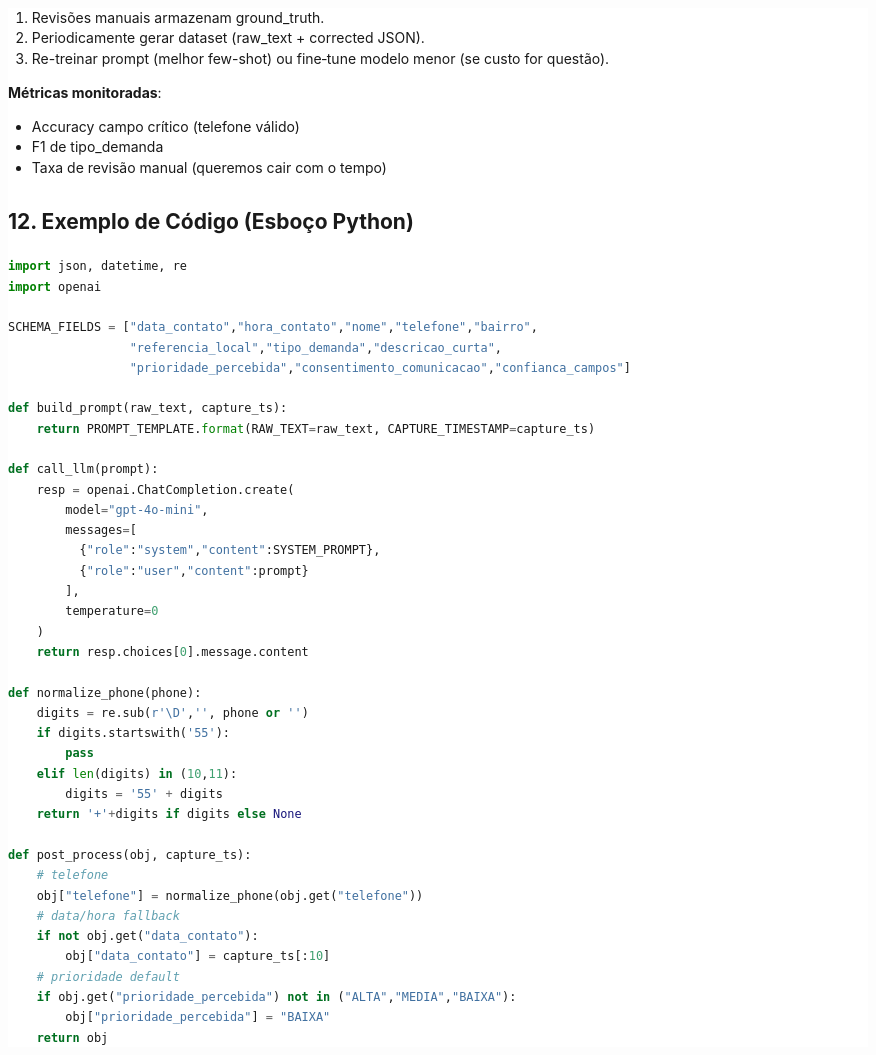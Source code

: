 1. Revisões manuais armazenam ground_truth.
2. Periodicamente gerar dataset (raw_text + corrected JSON).
3. Re-treinar prompt (melhor few-shot) ou fine‑tune modelo menor (se custo for questão).

**Métricas monitoradas**:
- Accuracy campo crítico (telefone válido)
- F1 de tipo_demanda
- Taxa de revisão manual (queremos cair com o tempo)

## 12. Exemplo de Código (Esboço Python)

```python
import json, datetime, re
import openai

SCHEMA_FIELDS = ["data_contato","hora_contato","nome","telefone","bairro",
                 "referencia_local","tipo_demanda","descricao_curta",
                 "prioridade_percebida","consentimento_comunicacao","confianca_campos"]

def build_prompt(raw_text, capture_ts):
    return PROMPT_TEMPLATE.format(RAW_TEXT=raw_text, CAPTURE_TIMESTAMP=capture_ts)

def call_llm(prompt):
    resp = openai.ChatCompletion.create(
        model="gpt-4o-mini",
        messages=[
          {"role":"system","content":SYSTEM_PROMPT},
          {"role":"user","content":prompt}
        ],
        temperature=0
    )
    return resp.choices[0].message.content

def normalize_phone(phone):
    digits = re.sub(r'\D','', phone or '')
    if digits.startswith('55'):
        pass
    elif len(digits) in (10,11):
        digits = '55' + digits
    return '+'+digits if digits else None

def post_process(obj, capture_ts):
    # telefone
    obj["telefone"] = normalize_phone(obj.get("telefone"))
    # data/hora fallback
    if not obj.get("data_contato"):
        obj["data_contato"] = capture_ts[:10]
    # prioridade default
    if obj.get("prioridade_percebida") not in ("ALTA","MEDIA","BAIXA"):
        obj["prioridade_percebida"] = "BAIXA"
    return obj
```
